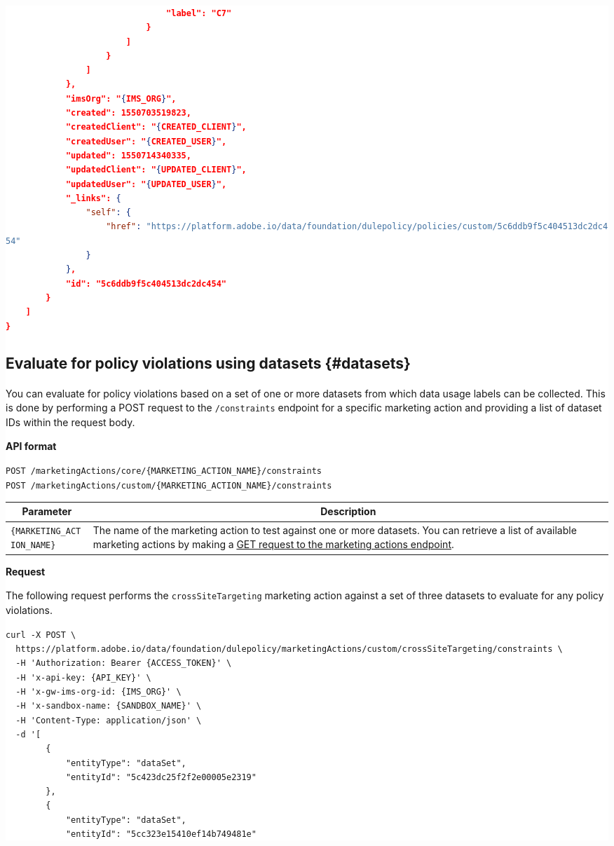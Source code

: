 ```JSON
                                "label": "C7"
                            }
                        ]
                    }
                ]
            },
            "imsOrg": "{IMS_ORG}",
            "created": 1550703519823,
            "createdClient": "{CREATED_CLIENT}",
            "createdUser": "{CREATED_USER}",
            "updated": 1550714340335,
            "updatedClient": "{UPDATED_CLIENT}",
            "updatedUser": "{UPDATED_USER}",
            "_links": {
                "self": {
                    "href": "https://platform.adobe.io/data/foundation/dulepolicy/policies/custom/5c6ddb9f5c404513dc2dc454"
                }
            },
            "id": "5c6ddb9f5c404513dc2dc454"
        }
    ]
}
```

## Evaluate for policy violations using datasets {#datasets}

You can evaluate for policy violations based on a set of one or more datasets from which data usage labels can be collected. This is done by performing a POST request to the `/constraints` endpoint for a specific marketing action and providing a list of dataset IDs within the request body.

**API format**

```http
POST /marketingActions/core/{MARKETING_ACTION_NAME}/constraints
POST /marketingActions/custom/{MARKETING_ACTION_NAME}/constraints
```

| Parameter | Description |
| --- | --- |
| `{MARKETING_ACTION_NAME}` | The name of the marketing action to test against one or more datasets. You can retrieve a list of available marketing actions by making a [GET request to the marketing actions endpoint](./marketing-actions.md#list). |

**Request**

The following request performs the `crossSiteTargeting` marketing action against a set of three datasets to evaluate for any policy violations.

```shell
curl -X POST \
  https://platform.adobe.io/data/foundation/dulepolicy/marketingActions/custom/crossSiteTargeting/constraints \
  -H 'Authorization: Bearer {ACCESS_TOKEN}' \
  -H 'x-api-key: {API_KEY}' \
  -H 'x-gw-ims-org-id: {IMS_ORG}' \
  -H 'x-sandbox-name: {SANDBOX_NAME}' \
  -H 'Content-Type: application/json' \
  -d '[
        {
            "entityType": "dataSet",
            "entityId": "5c423dc25f2f2e00005e2319"
        },
        {
            "entityType": "dataSet",
            "entityId": "5cc323e15410ef14b749481e"
```